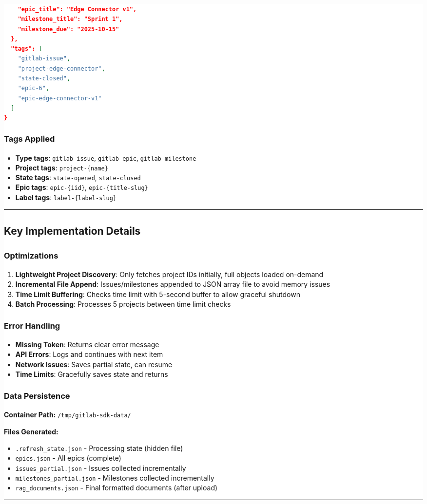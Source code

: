 ```json
    "epic_title": "Edge Connector v1",
    "milestone_title": "Sprint 1",
    "milestone_due": "2025-10-15"
  },
  "tags": [
    "gitlab-issue",
    "project-edge-connector",
    "state-closed",
    "epic-6",
    "epic-edge-connector-v1"
  ]
}
```

### Tags Applied

- **Type tags**: `gitlab-issue`, `gitlab-epic`, `gitlab-milestone`
- **Project tags**: `project-{name}`
- **State tags**: `state-opened`, `state-closed`
- **Epic tags**: `epic-{iid}`, `epic-{title-slug}`
- **Label tags**: `label-{label-slug}`

---

## Key Implementation Details

### Optimizations

1. **Lightweight Project Discovery**: Only fetches project IDs initially, full objects loaded on-demand
2. **Incremental File Append**: Issues/milestones appended to JSON array file to avoid memory issues
3. **Time Limit Buffering**: Checks time limit with 5-second buffer to allow graceful shutdown
4. **Batch Processing**: Processes 5 projects between time limit checks

### Error Handling

- **Missing Token**: Returns clear error message
- **API Errors**: Logs and continues with next item
- **Network Issues**: Saves partial state, can resume
- **Time Limits**: Gracefully saves state and returns

### Data Persistence

**Container Path:** `/tmp/gitlab-sdk-data/`

**Files Generated:**
- `.refresh_state.json` - Processing state (hidden file)
- `epics.json` - All epics (complete)
- `issues_partial.json` - Issues collected incrementally
- `milestones_partial.json` - Milestones collected incrementally
- `rag_documents.json` - Final formatted documents (after upload)

---